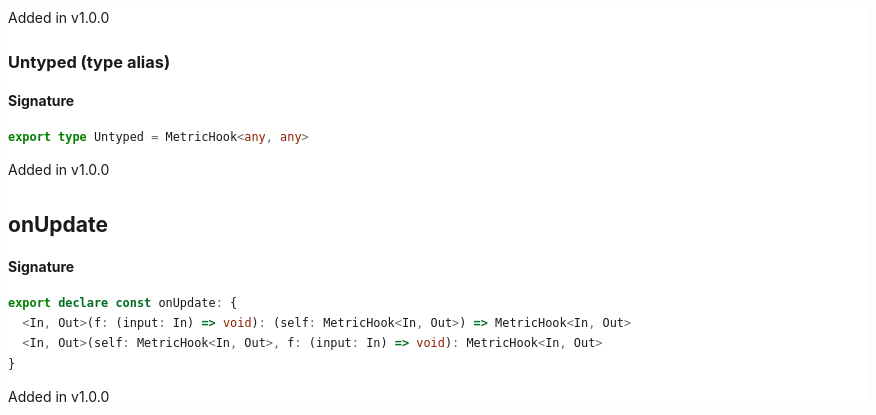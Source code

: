 Added in v1.0.0

### Untyped (type alias)

**Signature**

```ts
export type Untyped = MetricHook<any, any>
```

Added in v1.0.0

## onUpdate

**Signature**

```ts
export declare const onUpdate: {
  <In, Out>(f: (input: In) => void): (self: MetricHook<In, Out>) => MetricHook<In, Out>
  <In, Out>(self: MetricHook<In, Out>, f: (input: In) => void): MetricHook<In, Out>
}
```

Added in v1.0.0
